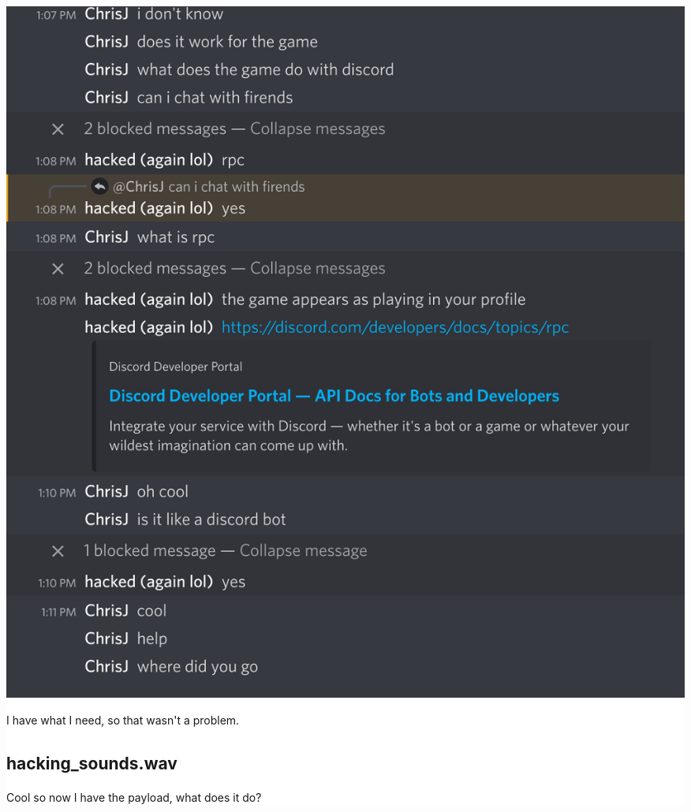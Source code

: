 ![](/images/discord-skids/2022-08-12-23-17-13.png)

I have what I need, so that wasn't a problem.

## hacking_sounds.wav

Cool so now I have the payload, what does it do?
